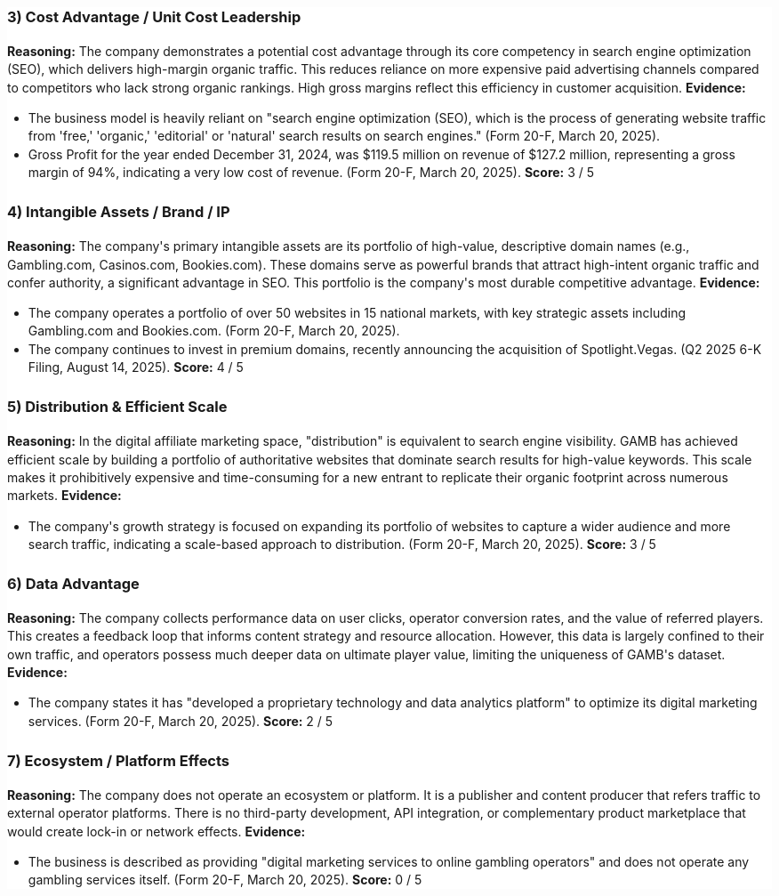 ### **3) Cost Advantage / Unit Cost Leadership**
**Reasoning:** The company demonstrates a potential cost advantage through its core competency in search engine optimization (SEO), which delivers high-margin organic traffic. This reduces reliance on more expensive paid advertising channels compared to competitors who lack strong organic rankings. High gross margins reflect this efficiency in customer acquisition.
**Evidence:**
*   The business model is heavily reliant on "search engine optimization (SEO), which is the process of generating website traffic from 'free,' 'organic,' 'editorial' or 'natural' search results on search engines." (Form 20-F, March 20, 2025).
*   Gross Profit for the year ended December 31, 2024, was $119.5 million on revenue of $127.2 million, representing a gross margin of 94%, indicating a very low cost of revenue. (Form 20-F, March 20, 2025).
**Score:** 3 / 5

### **4) Intangible Assets / Brand / IP**
**Reasoning:** The company's primary intangible assets are its portfolio of high-value, descriptive domain names (e.g., Gambling.com, Casinos.com, Bookies.com). These domains serve as powerful brands that attract high-intent organic traffic and confer authority, a significant advantage in SEO. This portfolio is the company's most durable competitive advantage.
**Evidence:**
*   The company operates a portfolio of over 50 websites in 15 national markets, with key strategic assets including Gambling.com and Bookies.com. (Form 20-F, March 20, 2025).
*   The company continues to invest in premium domains, recently announcing the acquisition of Spotlight.Vegas. (Q2 2025 6-K Filing, August 14, 2025).
**Score:** 4 / 5

### **5) Distribution & Efficient Scale**
**Reasoning:** In the digital affiliate marketing space, "distribution" is equivalent to search engine visibility. GAMB has achieved efficient scale by building a portfolio of authoritative websites that dominate search results for high-value keywords. This scale makes it prohibitively expensive and time-consuming for a new entrant to replicate their organic footprint across numerous markets.
**Evidence:**
*   The company's growth strategy is focused on expanding its portfolio of websites to capture a wider audience and more search traffic, indicating a scale-based approach to distribution. (Form 20-F, March 20, 2025).
**Score:** 3 / 5

### **6) Data Advantage**
**Reasoning:** The company collects performance data on user clicks, operator conversion rates, and the value of referred players. This creates a feedback loop that informs content strategy and resource allocation. However, this data is largely confined to their own traffic, and operators possess much deeper data on ultimate player value, limiting the uniqueness of GAMB's dataset.
**Evidence:**
*   The company states it has "developed a proprietary technology and data analytics platform" to optimize its digital marketing services. (Form 20-F, March 20, 2025).
**Score:** 2 / 5

### **7) Ecosystem / Platform Effects**
**Reasoning:** The company does not operate an ecosystem or platform. It is a publisher and content producer that refers traffic to external operator platforms. There is no third-party development, API integration, or complementary product marketplace that would create lock-in or network effects.
**Evidence:**
*   The business is described as providing "digital marketing services to online gambling operators" and does not operate any gambling services itself. (Form 20-F, March 20, 2025).
**Score:** 0 / 5
